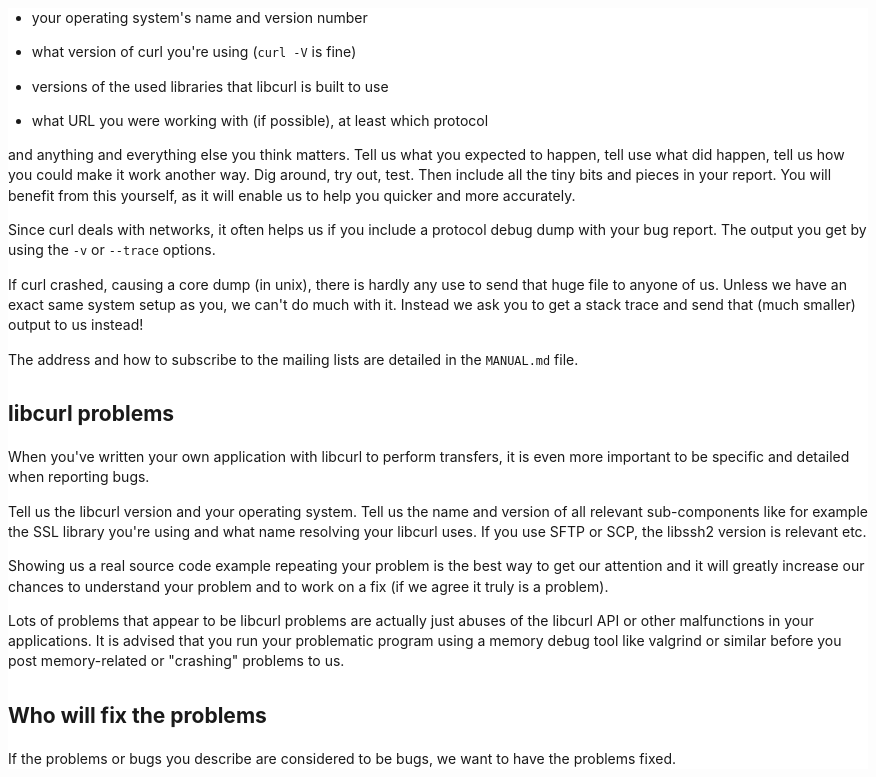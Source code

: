 - your operating system's name and version number

- what version of curl you're using (`curl -V` is fine)

- versions of the used libraries that libcurl is built to use

- what URL you were working with (if possible), at least which protocol

and anything and everything else you think matters. Tell us what you expected to happen, tell use what did happen, tell
us how you could make it work another way. Dig around, try out, test. Then include all the tiny bits and pieces in your
report. You will benefit from this yourself, as it will enable us to help you quicker and more accurately.

Since curl deals with networks, it often helps us if you include a protocol debug dump with your bug report. The output
you get by using the `-v` or
`--trace` options.

If curl crashed, causing a core dump (in unix), there is hardly any use to send that huge file to anyone of us. Unless
we have an exact same system setup as you, we can't do much with it. Instead we ask you to get a stack trace and send
that (much smaller) output to us instead!

The address and how to subscribe to the mailing lists are detailed in the
`MANUAL.md` file.

## libcurl problems

When you've written your own application with libcurl to perform transfers, it is even more important to be specific and
detailed when reporting bugs.

Tell us the libcurl version and your operating system. Tell us the name and version of all relevant sub-components like
for example the SSL library you're using and what name resolving your libcurl uses. If you use SFTP or SCP, the libssh2
version is relevant etc.

Showing us a real source code example repeating your problem is the best way to get our attention and it will greatly
increase our chances to understand your problem and to work on a fix (if we agree it truly is a problem).

Lots of problems that appear to be libcurl problems are actually just abuses of the libcurl API or other malfunctions in
your applications. It is advised that you run your problematic program using a memory debug tool like valgrind or
similar before you post memory-related or "crashing" problems to us.

## Who will fix the problems

If the problems or bugs you describe are considered to be bugs, we want to have the problems fixed.
